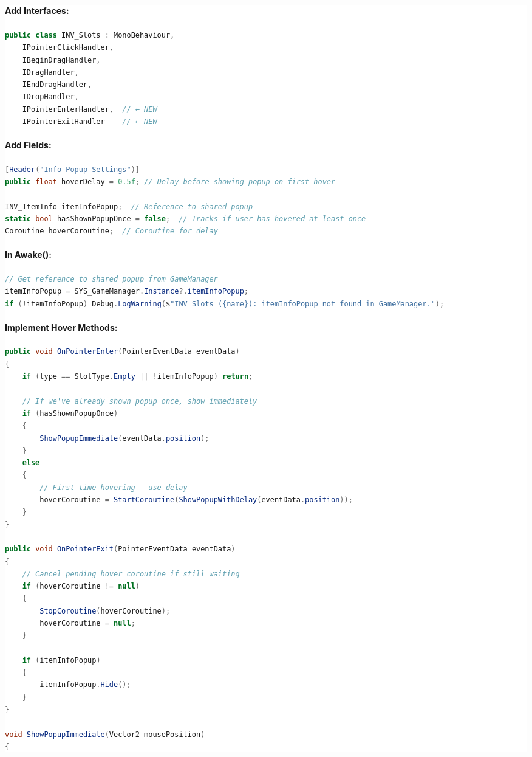 #### Add Interfaces:
```csharp
public class INV_Slots : MonoBehaviour, 
    IPointerClickHandler, 
    IBeginDragHandler, 
    IDragHandler, 
    IEndDragHandler, 
    IDropHandler,
    IPointerEnterHandler,  // ← NEW
    IPointerExitHandler    // ← NEW
```

#### Add Fields:
```csharp
[Header("Info Popup Settings")]
public float hoverDelay = 0.5f; // Delay before showing popup on first hover

INV_ItemInfo itemInfoPopup;  // Reference to shared popup
static bool hasShownPopupOnce = false;  // Tracks if user has hovered at least once
Coroutine hoverCoroutine;  // Coroutine for delay
```

#### In Awake():
```csharp
// Get reference to shared popup from GameManager
itemInfoPopup = SYS_GameManager.Instance?.itemInfoPopup;
if (!itemInfoPopup) Debug.LogWarning($"INV_Slots ({name}): itemInfoPopup not found in GameManager.");
```

#### Implement Hover Methods:
```csharp
public void OnPointerEnter(PointerEventData eventData)
{
    if (type == SlotType.Empty || !itemInfoPopup) return;
    
    // If we've already shown popup once, show immediately
    if (hasShownPopupOnce)
    {
        ShowPopupImmediate(eventData.position);
    }
    else
    {
        // First time hovering - use delay
        hoverCoroutine = StartCoroutine(ShowPopupWithDelay(eventData.position));
    }
}

public void OnPointerExit(PointerEventData eventData)
{
    // Cancel pending hover coroutine if still waiting
    if (hoverCoroutine != null)
    {
        StopCoroutine(hoverCoroutine);
        hoverCoroutine = null;
    }
    
    if (itemInfoPopup)
    {
        itemInfoPopup.Hide();
    }
}

void ShowPopupImmediate(Vector2 mousePosition)
{
```